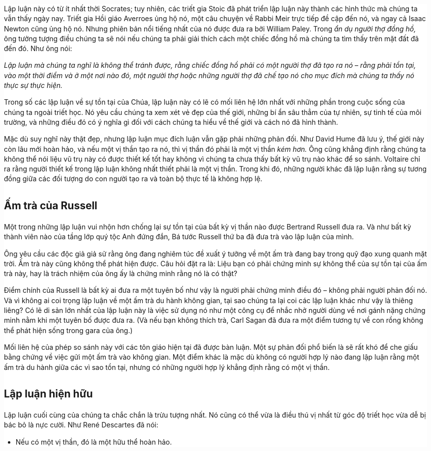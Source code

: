 Lập luận này có từ ít nhất thời Socrates; tuy nhiên, các triết gia Stoic đã phát triển lập luận này thành các hình thức mà chúng ta vẫn thấy ngày nay. Triết gia Hồi giáo Averroes ủng hộ nó, một câu chuyện về Rabbi Meir trực tiếp đề cập đến nó, và ngay cả Isaac Newton cũng ủng hộ nó. Nhưng phiên bản nổi tiếng nhất của nó được đưa ra bởi William Paley. Trong _ẩn dụ người thợ đồng hồ,_ ông tưởng tượng điều chúng ta sẽ nói nếu chúng ta phải giải thích cách một chiếc đồng hồ mà chúng ta tìm thấy trên mặt đất đã đến đó. Như ông nói:

_Lập luận mà chúng ta nghĩ là không thể tránh được, rằng chiếc đồng hồ phải có một người thợ đã tạo ra nó – rằng phải tồn tại, vào một thời điểm và ở một nơi nào đó, một người thợ hoặc những người thợ đã chế tạo nó cho mục đích mà chúng ta thấy nó thực sự thực hiện._

Trong số các lập luận về sự tồn tại của Chúa, lập luận này có lẽ có mối liên hệ lớn nhất với những phần trong cuộc sống của chúng ta ngoài triết học. Nó yêu cầu chúng ta xem xét vẻ đẹp của thế giới, những bí ẩn sâu thẳm của tự nhiên, sự tinh tế của môi trường, và những điều đó có ý nghĩa gì đối với cách chúng ta hiểu về thế giới và cách nó đã hình thành.

Mặc dù suy nghĩ này thật đẹp, nhưng lập luận mục đích luận vẫn gặp phải những phản đối. Như David Hume đã lưu ý, thế giới này còn lâu mới hoàn hảo, và nếu một vị thần tạo ra nó, thì vị thần đó phải là một vị thần _kém hơn._ Ông cũng khẳng định rằng chúng ta không thể nói liệu vũ trụ này có được thiết kế tốt hay không vì chúng ta chưa thấy bất kỳ vũ trụ nào khác để so sánh. Voltaire chỉ ra rằng người thiết kế trong lập luận không nhất thiết phải là một vị thần. Trong khi đó, những người khác đã lập luận rằng sự tương đồng giữa các đối tượng do con người tạo ra và toàn bộ thực tế là không hợp lệ.

## Ấm trà của Russell

Một trong những lập luận vui nhộn hơn chống lại sự tồn tại của bất kỳ vị thần nào được Bertrand Russell đưa ra. Và như bất kỳ thành viên nào của tầng lớp quý tộc Anh đứng đắn, Bá tước Russell thứ ba đã đưa trà vào lập luận của mình.

Ông yêu cầu các độc giả giả sử rằng ông đang nghiêm túc đề xuất ý tưởng về một ấm trà đang bay trong quỹ đạo xung quanh mặt trời. Ấm trà này cũng không thể phát hiện được. Câu hỏi đặt ra là: Liệu bạn có phải chứng minh sự không thể của sự tồn tại của ấm trà này, hay là trách nhiệm của ông ấy là chứng minh rằng nó là có thật?

Điểm chính của Russell là bất kỳ ai đưa ra một tuyên bố như vậy là người phải chứng minh điều đó – không phải người phản đối nó. Và vì không ai coi trọng lập luận về một ấm trà du hành không gian, tại sao chúng ta lại coi các lập luận khác như vậy là thiêng liêng? Có lẽ di sản lớn nhất của lập luận này là việc sử dụng nó như một công cụ để nhắc nhở người dùng về nơi gánh nặng chứng minh nằm khi một tuyên bố được đưa ra. (Và nếu bạn không thích trà, Carl Sagan đã đưa ra một điểm tương tự về con rồng không thể phát hiện sống trong gara của ông.)

Mối liên hệ của phép so sánh này với các tôn giáo hiện tại đã được bàn luận. Một sự phản đối phổ biến là sẽ rất khó để che giấu bằng chứng về việc gửi một ấm trà vào không gian. Một điểm khác là mặc dù không có người hợp lý nào đang lập luận rằng một ấm trà du hành giữa các vì sao tồn tại, nhưng có những người hợp lý khẳng định rằng có một vị thần.

## Lập luận hiện hữu

Lập luận cuối cùng của chúng ta chắc chắn là trừu tượng nhất. Nó cũng có thể vừa là điều thú vị nhất từ góc độ triết học vừa dễ bị bác bỏ là nực cười. Như René Descartes đã nói:

  - Nếu có một vị thần, đó là một hữu thể hoàn hảo.
